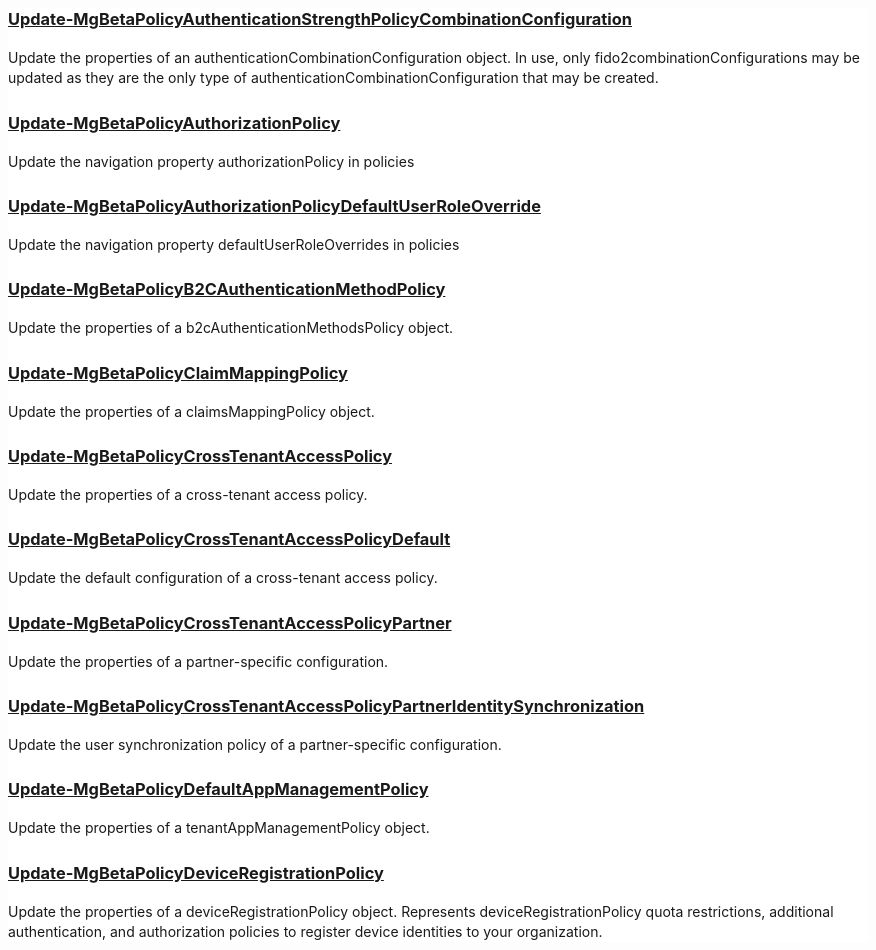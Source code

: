 ### [Update-MgBetaPolicyAuthenticationStrengthPolicyCombinationConfiguration](Update-MgBetaPolicyAuthenticationStrengthPolicyCombinationConfiguration.md)
Update the properties of an authenticationCombinationConfiguration object.
In use, only fido2combinationConfigurations may be updated as they are the only type of authenticationCombinationConfiguration that may be created.

### [Update-MgBetaPolicyAuthorizationPolicy](Update-MgBetaPolicyAuthorizationPolicy.md)
Update the navigation property authorizationPolicy in policies

### [Update-MgBetaPolicyAuthorizationPolicyDefaultUserRoleOverride](Update-MgBetaPolicyAuthorizationPolicyDefaultUserRoleOverride.md)
Update the navigation property defaultUserRoleOverrides in policies

### [Update-MgBetaPolicyB2CAuthenticationMethodPolicy](Update-MgBetaPolicyB2CAuthenticationMethodPolicy.md)
Update the properties of a b2cAuthenticationMethodsPolicy object.

### [Update-MgBetaPolicyClaimMappingPolicy](Update-MgBetaPolicyClaimMappingPolicy.md)
Update the properties of a claimsMappingPolicy object.

### [Update-MgBetaPolicyCrossTenantAccessPolicy](Update-MgBetaPolicyCrossTenantAccessPolicy.md)
Update the properties of a cross-tenant access policy.

### [Update-MgBetaPolicyCrossTenantAccessPolicyDefault](Update-MgBetaPolicyCrossTenantAccessPolicyDefault.md)
Update the default configuration of a cross-tenant access policy.

### [Update-MgBetaPolicyCrossTenantAccessPolicyPartner](Update-MgBetaPolicyCrossTenantAccessPolicyPartner.md)
Update the properties of a partner-specific configuration.

### [Update-MgBetaPolicyCrossTenantAccessPolicyPartnerIdentitySynchronization](Update-MgBetaPolicyCrossTenantAccessPolicyPartnerIdentitySynchronization.md)
Update the user synchronization policy of a partner-specific configuration.

### [Update-MgBetaPolicyDefaultAppManagementPolicy](Update-MgBetaPolicyDefaultAppManagementPolicy.md)
Update the properties of a tenantAppManagementPolicy object.

### [Update-MgBetaPolicyDeviceRegistrationPolicy](Update-MgBetaPolicyDeviceRegistrationPolicy.md)
Update the properties of a deviceRegistrationPolicy object.
Represents deviceRegistrationPolicy quota restrictions, additional authentication, and authorization policies to register device identities to your organization.
